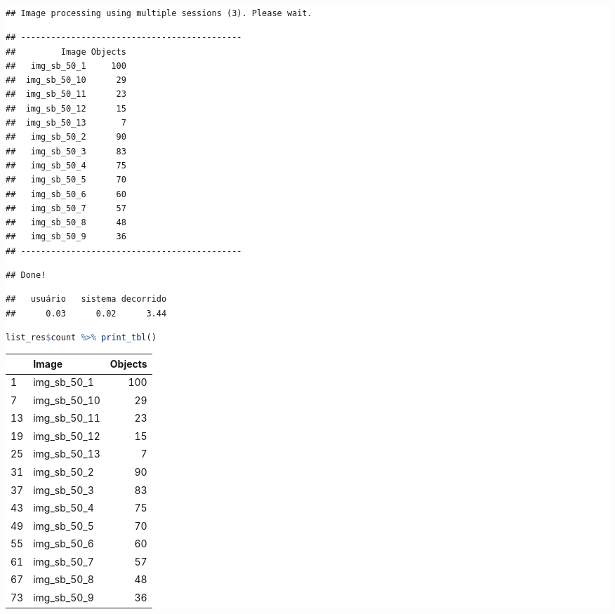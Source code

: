 ```
## Image processing using multiple sessions (3). Please wait.
```

```
## --------------------------------------------
##         Image Objects
##   img_sb_50_1     100
##  img_sb_50_10      29
##  img_sb_50_11      23
##  img_sb_50_12      15
##  img_sb_50_13       7
##   img_sb_50_2      90
##   img_sb_50_3      83
##   img_sb_50_4      75
##   img_sb_50_5      70
##   img_sb_50_6      60
##   img_sb_50_7      57
##   img_sb_50_8      48
##   img_sb_50_9      36
## --------------------------------------------
```

```
## Done!
```

```
##   usuário   sistema decorrido 
##      0.03      0.02      3.44
```

```r
list_res$count %>% print_tbl()
```



|   |Image        | Objects|
|:--|:------------|-------:|
|1  |img_sb_50_1  |     100|
|7  |img_sb_50_10 |      29|
|13 |img_sb_50_11 |      23|
|19 |img_sb_50_12 |      15|
|25 |img_sb_50_13 |       7|
|31 |img_sb_50_2  |      90|
|37 |img_sb_50_3  |      83|
|43 |img_sb_50_4  |      75|
|49 |img_sb_50_5  |      70|
|55 |img_sb_50_6  |      60|
|61 |img_sb_50_7  |      57|
|67 |img_sb_50_8  |      48|
|73 |img_sb_50_9  |      36|
